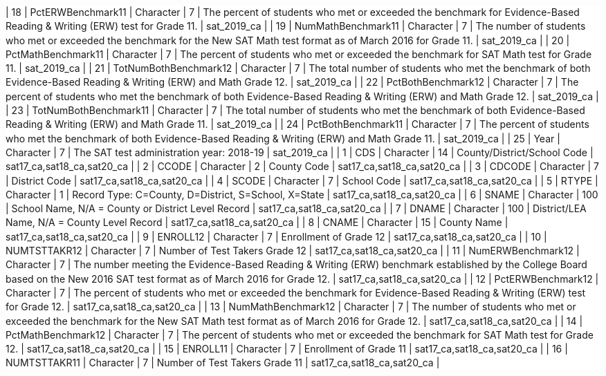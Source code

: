 | 18 | PctERWBenchmark11     | Character | 7   | The percent of students who met or exceeded the benchmark for Evidence-Based Reading & Writing (ERW) test for Grade 11.                                                       | sat_2019_ca |
| 19 | NumMathBenchmark11    | Character | 7   | The number of students who met or exceeded the benchmark for the New SAT Math test format as of March 2016 for Grade 11.                                                      | sat_2019_ca |
| 20 | PctMathBenchmark11    | Character | 7   | The percent of students who met or exceeded the benchmark for SAT Math test for Grade 11.                                                                                     | sat_2019_ca |
| 21 | TotNumBothBenchmark12 | Character | 7   | The total number of students who met the benchmark of both Evidence-Based Reading & Writing (ERW) and Math Grade 12.                                                          | sat_2019_ca |
| 22 | PctBothBenchmark12    | Character | 7   | The percent of students who met the benchmark of both Evidence-Based Reading & Writing (ERW) and Math Grade 12.                                                               | sat_2019_ca |
| 23 | TotNumBothBenchmark11 | Character | 7   | The total number of students who met the benchmark of both Evidence-Based Reading & Writing (ERW) and Math Grade 11.                                                          | sat_2019_ca |
| 24 | PctBothBenchmark11    | Character | 7   | The percent of students who met the benchmark of both Evidence-Based Reading & Writing (ERW) and Math Grade 11.                                                               | sat_2019_ca |
| 25 | Year                  | Character | 7   | The SAT test administration year: 2018-19                                                                                                                                     | sat_2019_ca |
| 1  | CDS                   | Character | 14  | County/District/School Code                                                                                                                                                   | sat17_ca,sat18_ca,sat20_ca |
| 2  | CCODE                 | Character | 2   | County Code                                                                                                                                                                   | sat17_ca,sat18_ca,sat20_ca |
| 3  | CDCODE                | Character | 7   | District Code                                                                                                                                                                 | sat17_ca,sat18_ca,sat20_ca |
| 4  | SCODE                 | Character | 7   | School Code                                                                                                                                                                   | sat17_ca,sat18_ca,sat20_ca |
| 5  | RTYPE                 | Character | 1   | Record Type: C=County, D=District, S=School, X=State                                                                                                                          | sat17_ca,sat18_ca,sat20_ca |
| 6  | SNAME                 | Character | 100 | School Name, N/A = County or District Level Record                                                                                                                            | sat17_ca,sat18_ca,sat20_ca |
| 7  | DNAME                 | Character | 100 | District/LEA Name, N/A = County Level Record                                                                                                                                  | sat17_ca,sat18_ca,sat20_ca |
| 8  | CNAME                 | Character | 15  | County Name                                                                                                                                                                   | sat17_ca,sat18_ca,sat20_ca |
| 9  | ENROLL12              | Character | 7   | Enrollment of Grade 12                                                                                                                                                        | sat17_ca,sat18_ca,sat20_ca |
| 10 | NUMTSTTAKR12          | Character | 7   | Number of Test Takers Grade 12                                                                                                                                                | sat17_ca,sat18_ca,sat20_ca |
| 11 | NumERWBenchmark12     | Character | 7   | The number meeting the Evidence-Based Reading & Writing (ERW) benchmark established by the College Board based on the New 2016 SAT test format as of March 2016 for Grade 12. | sat17_ca,sat18_ca,sat20_ca |
| 12 | PctERWBenchmark12     | Character | 7   | The percent of students who met or exceeded the benchmark for Evidence-Based Reading & Writing (ERW) test for Grade 12.                                                       | sat17_ca,sat18_ca,sat20_ca |
| 13 | NumMathBenchmark12    | Character | 7   | The number of students who met or exceeded the benchmark for the New SAT Math test format as of March 2016 for Grade 12.                                                      | sat17_ca,sat18_ca,sat20_ca |
| 14 | PctMathBenchmark12    | Character | 7   | The percent of students who met or exceeded the benchmark for SAT Math test for Grade 12.                                                                                     | sat17_ca,sat18_ca,sat20_ca |
| 15 | ENROLL11              | Character | 7   | Enrollment of Grade 11                                                                                                                                                        | sat17_ca,sat18_ca,sat20_ca |
| 16 | NUMTSTTAKR11          | Character | 7   | Number of Test Takers Grade 11                                                                                                                                                | sat17_ca,sat18_ca,sat20_ca |